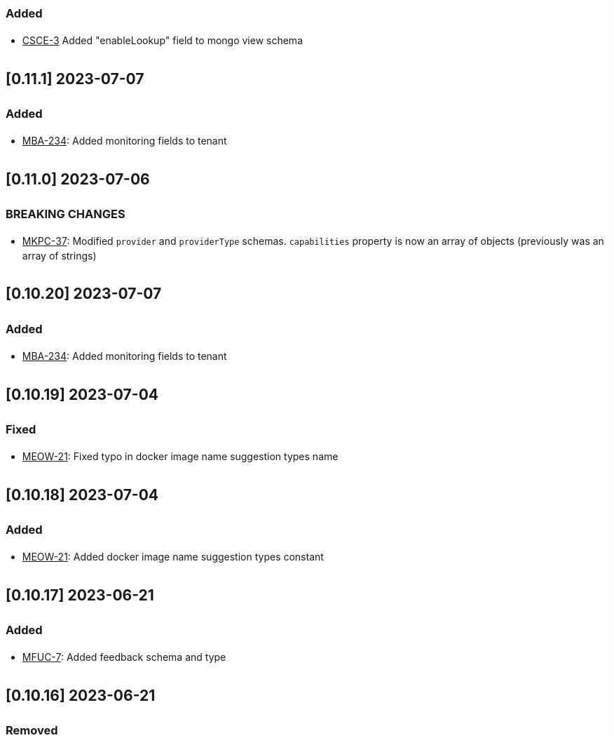 ### Added

- [CSCE-3](https://makeitapp.atlassian.net/browse/CSCE-3) Added "enableLookup" field to mongo view schema

## [0.11.1] 2023-07-07

### Added

- [MBA-234](https://makeitapp.atlassian.net/browse/MBA-234): Added monitoring fields to tenant

## [0.11.0] 2023-07-06

### BREAKING CHANGES

- [MKPC-37](https://makeitapp.atlassian.net/browse/MKPC-37): Modified `provider` and `providerType` schemas. `capabilities` property is now an array of objects (previously was an array of strings)

## [0.10.20] 2023-07-07

### Added

- [MBA-234](https://makeitapp.atlassian.net/browse/MBA-234): Added monitoring fields to tenant

## [0.10.19] 2023-07-04

### Fixed

- [MEOW-21](https://makeitapp.atlassian.net/browse/MEOW-21): Fixed typo in docker image name suggestion types name

## [0.10.18] 2023-07-04

### Added

- [MEOW-21](https://makeitapp.atlassian.net/browse/MEOW-21): Added docker image name suggestion types constant

## [0.10.17] 2023-06-21

### Added

- [MFUC-7](https://makeitapp.atlassian.net/browse/MFUC-7): Added feedback schema and type

## [0.10.16] 2023-06-21

### Removed


[Unreleased]: https://git.tools.mia-platform.eu/platform/console/types/-/compare/v0.10.0...main
[0.10.0]: https://git.tools.mia-platform.eu/platform/console/types/-/compare/v0.8.7...v0.10.0
[0.8.7]: https://git.tools.mia-platform.eu/platform/console/types/-/compare/v0.8.6...v0.8.7
[0.8.6]: https://git.tools.mia-platform.eu/platform/console/types/-/compare/v0.8.5...v0.8.6
[0.8.5]: https://git.tools.mia-platform.eu/platform/console/types/-/compare/v0.8.4...v0.8.5
[0.8.4]: https://git.tools.mia-platform.eu/platform/console/types/-/compare/v0.8.3...v0.8.4
[0.8.3]: https://git.tools.mia-platform.eu/platform/console/types/-/compare/v0.8.2...v0.8.3
[0.8.2]: https://git.tools.mia-platform.eu/platform/console/types/-/compare/v0.8.1...v0.8.2
[0.8.1]: https://git.tools.mia-platform.eu/platform/console/types/-/compare/v0.8.0...v0.8.1
[0.8.0]: https://git.tools.mia-platform.eu/platform/console/types/-/compare/v0.7.4...v0.8.0
[0.7.4]: https://git.tools.mia-platform.eu/platform/console/types/-/compare/v0.7.3...v0.7.4
[0.7.3]: https://git.tools.mia-platform.eu/platform/console/types/-/compare/v0.7.2...v0.7.3
[0.7.2]: https://git.tools.mia-platform.eu/platform/console/types/-/compare/v0.7.1...v0.7.2
[0.7.1]: https://git.tools.mia-platform.eu/platform/console/types/-/compare/v0.7.0...v0.7.1
[0.7.0]: https://git.tools.mia-platform.eu/platform/console/types/-/compare/v0.6.36...v0.7.0
[0.6.36]: https://git.tools.mia-platform.eu/platform/console/types/-/compare/v0.6.35...v0.6.36
[0.6.35]: https://git.tools.mia-platform.eu/platform/console/types/-/compare/v0.6.34...v0.6.35
[0.6.34]: https://git.tools.mia-platform.eu/platform/console/types/-/compare/v0.6.33...v0.6.34
[0.6.33]: https://git.tools.mia-platform.eu/platform/console/types/-/compare/v0.6.32...v0.6.33
[0.6.32]: https://git.tools.mia-platform.eu/platform/console/types/-/compare/v0.6.31...v0.6.32
[0.6.31]: https://git.tools.mia-platform.eu/platform/console/types/-/compare/v0.6.30...v0.6.31
[0.6.30]: https://git.tools.mia-platform.eu/platform/console/types/-/compare/v0.6.29...v0.6.30
[0.6.14]: https://git.tools.mia-platform.eu/platform/console/types/-/compare/v0.6.13...v0.6.14
[0.6.13]: https://git.tools.mia-platform.eu/platform/console/types/-/compare/v0.6.12...v0.6.13
[0.6.12]: https://git.tools.mia-platform.eu/platform/console/types/-/compare/v0.6.11...v0.6.12
[0.6.11]: https://git.tools.mia-platform.eu/platform/console/types/-/compare/v0.6.10...v0.6.11
[0.6.10]: https://git.tools.mia-platform.eu/platform/console/types/-/compare/v0.6.9...v0.6.10
[0.6.9]: https://git.tools.mia-platform.eu/platform/console/types/-/compare/v0.6.8...v0.6.9
[0.6.8]: https://git.tools.mia-platform.eu/platform/console/types/-/compare/v0.6.7...v0.6.8
[0.6.7]: https://git.tools.mia-platform.eu/platform/console/types/-/compare/v0.6.6...v0.6.7
[0.6.6]: https://git.tools.mia-platform.eu/platform/console/types/-/compare/v0.6.5...v0.6.6
[0.6.5]: https://git.tools.mia-platform.eu/platform/console/types/-/compare/v0.6.4...v0.6.5
[0.6.4]: https://git.tools.mia-platform.eu/platform/console/types/-/compare/v0.6.3...v0.6.4
[0.6.3]: https://git.tools.mia-platform.eu/platform/console/types/-/compare/v0.6.2...v0.6.3
[0.6.2]: https://git.tools.mia-platform.eu/platform/console/types/-/compare/v0.6.1...v0.6.2
[0.6.1]: https://git.tools.mia-platform.eu/platform/console/types/-/compare/v0.6.0...v0.6.1
[0.6.0]: https://git.tools.mia-platform.eu/platform/console/types/-/compare/v0.5.1...v0.6.0
[0.5.1]: https://git.tools.mia-platform.eu/platform/console/types/-/compare/v0.5.0...v0.5.1
[0.5.0]: https://git.tools.mia-platform.eu/platform/console/types/-/compare/v0.4.2...v0.5.0
[0.4.2]: https://git.tools.mia-platform.eu/platform/console/types/-/compare/v0.4.1...v0.4.2
[0.4.1]: https://git.tools.mia-platform.eu/platform/console/types/-/compare/v0.4.0...v0.4.1
[0.4.0]: https://git.tools.mia-platform.eu/platform/console/types/-/compare/v0.3.1...v0.4.0
[0.3.1]: https://git.tools.mia-platform.eu/platform/console/types/-/compare/v0.3.0...v0.3.1
[0.3.0]: https://git.tools.mia-platform.eu/platform/console/types/-/compare/v0.2.0...v0.3.0
[0.2.0]: https://git.tools.mia-platform.eu/platform/console/types/-/compare/v0.1.2...v0.2.0
[0.1.2]: https://git.tools.mia-platform.eu/platform/console/types/-/compare/v0.1.1...v0.1.2
[0.1.1]: https://git.tools.mia-platform.eu/platform/console/types/-/compare/v0.1.0...v0.1.1
[0.1.0]: https://git.tools.mia-platform.eu/platform/console/types/-/tags/v0.1.0